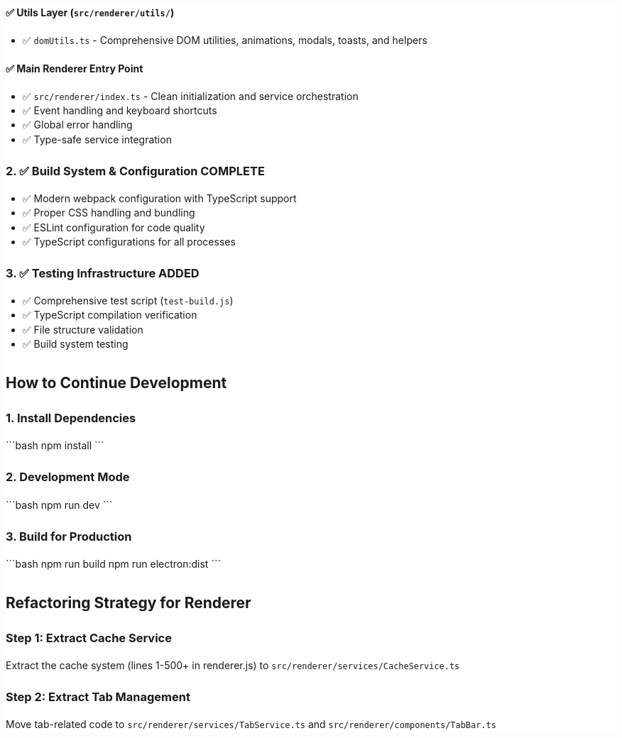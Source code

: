 #### ✅ Utils Layer (`src/renderer/utils/`)
- ✅ `domUtils.ts` - Comprehensive DOM utilities, animations, modals, toasts, and helpers

#### ✅ Main Renderer Entry Point
- ✅ `src/renderer/index.ts` - Clean initialization and service orchestration
- ✅ Event handling and keyboard shortcuts
- ✅ Global error handling
- ✅ Type-safe service integration

### 2. ✅ Build System & Configuration COMPLETE
- ✅ Modern webpack configuration with TypeScript support
- ✅ Proper CSS handling and bundling
- ✅ ESLint configuration for code quality
- ✅ TypeScript configurations for all processes

### 3. ✅ Testing Infrastructure ADDED
- ✅ Comprehensive test script (`test-build.js`)
- ✅ TypeScript compilation verification
- ✅ File structure validation
- ✅ Build system testing

## How to Continue Development

### 1. Install Dependencies
\`\`\`bash
npm install
\`\`\`

### 2. Development Mode
\`\`\`bash
npm run dev
\`\`\`

### 3. Build for Production
\`\`\`bash
npm run build
npm run electron:dist
\`\`\`

## Refactoring Strategy for Renderer

### Step 1: Extract Cache Service
Extract the cache system (lines 1-500+ in renderer.js) to `src/renderer/services/CacheService.ts`

### Step 2: Extract Tab Management
Move tab-related code to `src/renderer/services/TabService.ts` and `src/renderer/components/TabBar.ts`
